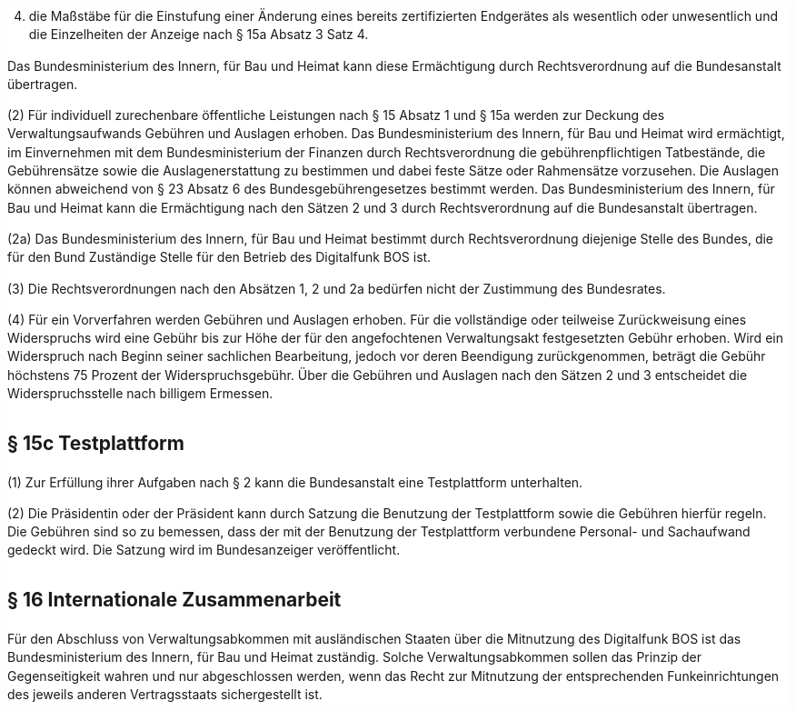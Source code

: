 
4.  die Maßstäbe für die Einstufung einer Änderung eines bereits
    zertifizierten Endgerätes als wesentlich oder unwesentlich und die
    Einzelheiten der Anzeige nach § 15a Absatz 3 Satz 4.



Das Bundesministerium des Innern, für Bau und Heimat kann diese
Ermächtigung durch Rechtsverordnung auf die Bundesanstalt übertragen.

(2) Für individuell zurechenbare öffentliche Leistungen nach § 15
Absatz 1 und § 15a werden zur Deckung des Verwaltungsaufwands Gebühren
und Auslagen erhoben. Das Bundesministerium des Innern, für Bau und
Heimat wird ermächtigt, im Einvernehmen mit dem Bundesministerium der
Finanzen durch Rechtsverordnung die gebührenpflichtigen Tatbestände,
die Gebührensätze sowie die Auslagenerstattung zu bestimmen und dabei
feste Sätze oder Rahmensätze vorzusehen. Die Auslagen können
abweichend von § 23 Absatz 6 des Bundesgebührengesetzes bestimmt
werden. Das Bundesministerium des Innern, für Bau und Heimat kann die
Ermächtigung nach den Sätzen 2 und 3 durch Rechtsverordnung auf die
Bundesanstalt übertragen.

(2a) Das Bundesministerium des Innern, für Bau und Heimat bestimmt
durch Rechtsverordnung diejenige Stelle des Bundes, die für den Bund
Zuständige Stelle für den Betrieb des Digitalfunk BOS ist.

(3) Die Rechtsverordnungen nach den Absätzen 1, 2 und 2a bedürfen
nicht der Zustimmung des Bundesrates.

(4) Für ein Vorverfahren werden Gebühren und Auslagen erhoben. Für die
vollständige oder teilweise Zurückweisung eines Widerspruchs wird eine
Gebühr bis zur Höhe der für den angefochtenen Verwaltungsakt
festgesetzten Gebühr erhoben. Wird ein Widerspruch nach Beginn seiner
sachlichen Bearbeitung, jedoch vor deren Beendigung zurückgenommen,
beträgt die Gebühr höchstens 75 Prozent der Widerspruchsgebühr. Über
die Gebühren und Auslagen nach den Sätzen 2 und 3 entscheidet die
Widerspruchsstelle nach billigem Ermessen.


## § 15c Testplattform

(1) Zur Erfüllung ihrer Aufgaben nach § 2 kann die Bundesanstalt eine
Testplattform unterhalten.

(2) Die Präsidentin oder der Präsident kann durch Satzung die
Benutzung der Testplattform sowie die Gebühren hierfür regeln. Die
Gebühren sind so zu bemessen, dass der mit der Benutzung der
Testplattform verbundene Personal- und Sachaufwand gedeckt wird. Die
Satzung wird im Bundesanzeiger veröffentlicht.


## § 16 Internationale Zusammenarbeit

Für den Abschluss von Verwaltungsabkommen mit ausländischen Staaten
über die Mitnutzung des Digitalfunk BOS ist das Bundesministerium des
Innern, für Bau und Heimat zuständig. Solche Verwaltungsabkommen
sollen das Prinzip der Gegenseitigkeit wahren und nur abgeschlossen
werden, wenn das Recht zur Mitnutzung der entsprechenden
Funkeinrichtungen des jeweils anderen Vertragsstaats sichergestellt
ist.
